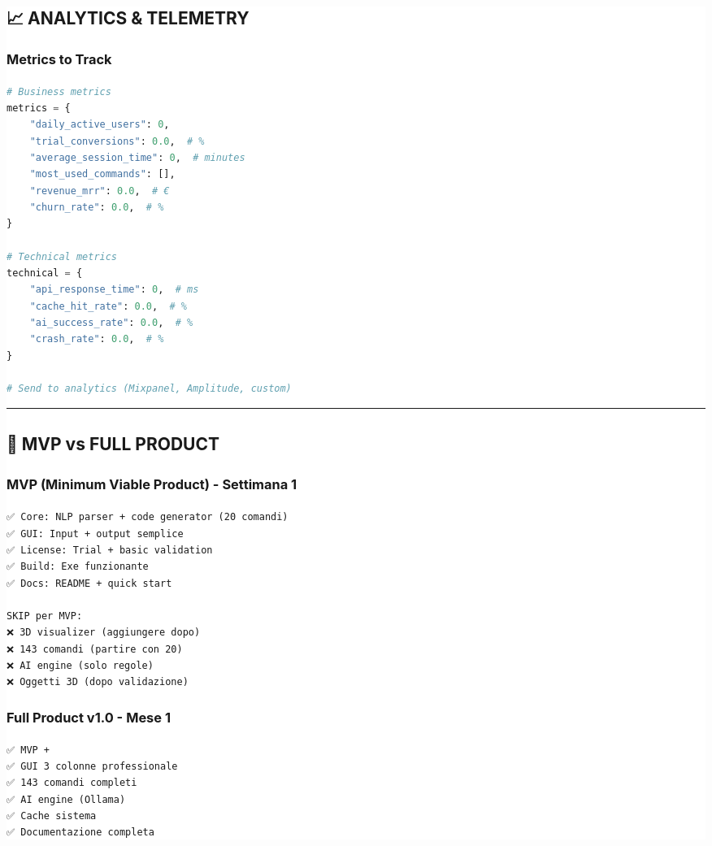 
## 📈 ANALYTICS & TELEMETRY

### Metrics to Track

```python
# Business metrics
metrics = {
    "daily_active_users": 0,
    "trial_conversions": 0.0,  # %
    "average_session_time": 0,  # minutes
    "most_used_commands": [],
    "revenue_mrr": 0.0,  # €
    "churn_rate": 0.0,  # %
}

# Technical metrics
technical = {
    "api_response_time": 0,  # ms
    "cache_hit_rate": 0.0,  # %
    "ai_success_rate": 0.0,  # %
    "crash_rate": 0.0,  # %
}

# Send to analytics (Mixpanel, Amplitude, custom)
```

---

## 🎯 MVP vs FULL PRODUCT

### MVP (Minimum Viable Product) - Settimana 1
```
✅ Core: NLP parser + code generator (20 comandi)
✅ GUI: Input + output semplice
✅ License: Trial + basic validation
✅ Build: Exe funzionante
✅ Docs: README + quick start

SKIP per MVP:
❌ 3D visualizer (aggiungere dopo)
❌ 143 comandi (partire con 20)
❌ AI engine (solo regole)
❌ Oggetti 3D (dopo validazione)
```

### Full Product v1.0 - Mese 1
```
✅ MVP +
✅ GUI 3 colonne professionale
✅ 143 comandi completi
✅ AI engine (Ollama)
✅ Cache sistema
✅ Documentazione completa
```
